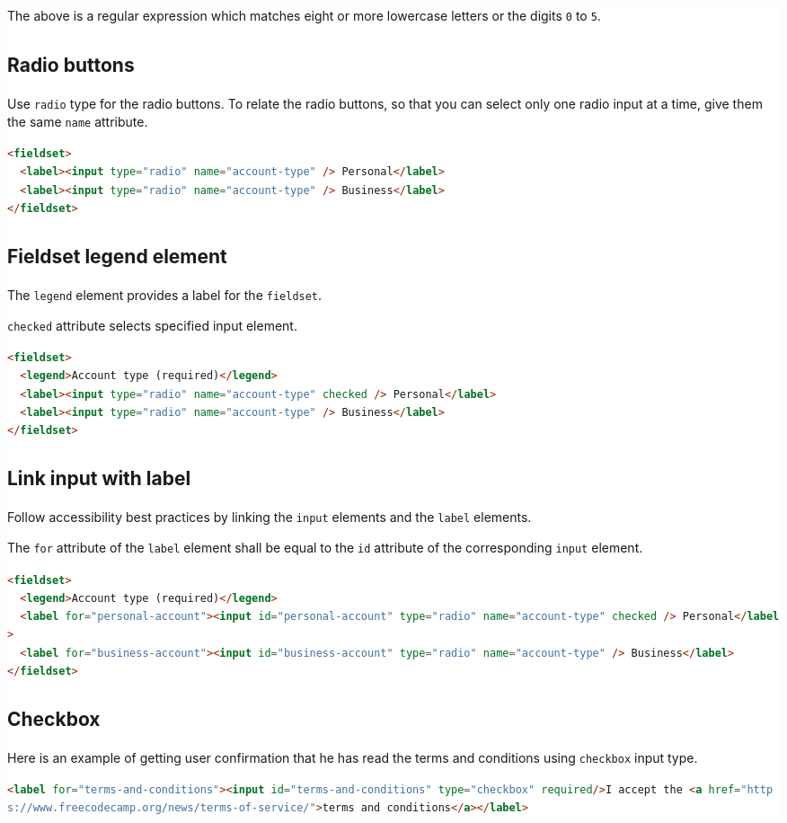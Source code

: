 The above is a regular expression which matches eight or more lowercase letters or the digits `0` to `5`.

## Radio buttons

Use `radio` type for the radio buttons. To relate the radio buttons, so that you can select only one radio input at a time, give them the same `name` attribute.

```html
<fieldset>
  <label><input type="radio" name="account-type" /> Personal</label>
  <label><input type="radio" name="account-type" /> Business</label>
</fieldset>
```

## Fieldset legend element

The `legend` element provides a label for the `fieldset`.

`checked` attribute selects specified input element.

```html
<fieldset>
  <legend>Account type (required)</legend>
  <label><input type="radio" name="account-type" checked /> Personal</label>
  <label><input type="radio" name="account-type" /> Business</label>
</fieldset>
```

## Link input with label

Follow accessibility best practices by linking the `input` elements and the `label` elements.

The `for` attribute of the `label` element shall be equal to the `id` attribute of the corresponding `input` element.

```html
<fieldset>
  <legend>Account type (required)</legend>
  <label for="personal-account"><input id="personal-account" type="radio" name="account-type" checked /> Personal</label>
  <label for="business-account"><input id="business-account" type="radio" name="account-type" /> Business</label>
</fieldset>
```

## Checkbox

Here is an example of getting user confirmation that he has read the terms and conditions using `checkbox` input type.

```html
<label for="terms-and-conditions"><input id="terms-and-conditions" type="checkbox" required/>I accept the <a href="https://www.freecodecamp.org/news/terms-of-service/">terms and conditions</a></label>
```
